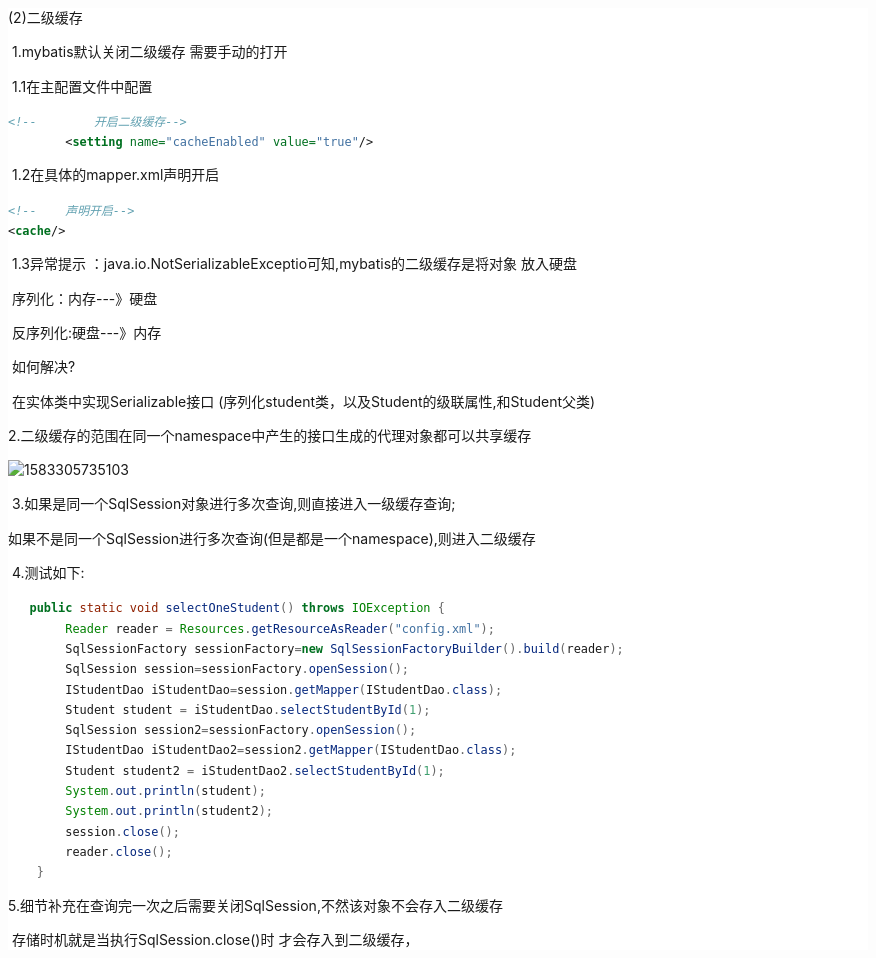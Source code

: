 

(2)二级缓存

​	   1.mybatis默认关闭二级缓存  需要手动的打开 

​			1.1在主配置文件中配置

```xml
<!--        开启二级缓存-->
        <setting name="cacheEnabled" value="true"/>
```

​		    1.2在具体的mapper.xml声明开启

```xml
<!--    声明开启-->
<cache/>
```

​		  1.3异常提示 ：java.io.NotSerializableExceptio可知,mybatis的二级缓存是将对象 放入硬盘

​				序列化：内存---》硬盘

​				反序列化:硬盘---》内存

​				如何解决?

​					在实体类中实现Serializable接口  (序列化student类，以及Student的级联属性,和Student父类)

​		2.二级缓存的范围在同一个namespace中产生的接口生成的代理对象都可以共享缓存

![1583305735103](C:\Users\Admin\AppData\Roaming\Typora\typora-user-images\1583305735103.png)

​	   3.如果是同一个SqlSession对象进行多次查询,则直接进入一级缓存查询;

​		  如果不是同一个SqlSession进行多次查询(但是都是一个namespace),则进入二级缓存

​		4.测试如下:

```java
   public static void selectOneStudent() throws IOException {
        Reader reader = Resources.getResourceAsReader("config.xml");
        SqlSessionFactory sessionFactory=new SqlSessionFactoryBuilder().build(reader);
        SqlSession session=sessionFactory.openSession();
        IStudentDao iStudentDao=session.getMapper(IStudentDao.class);
        Student student = iStudentDao.selectStudentById(1);
        SqlSession session2=sessionFactory.openSession();
        IStudentDao iStudentDao2=session2.getMapper(IStudentDao.class);
        Student student2 = iStudentDao2.selectStudentById(1);
        System.out.println(student);
        System.out.println(student2);
        session.close();
        reader.close();
    }
```

​	5.细节补充在查询完一次之后需要关闭SqlSession,不然该对象不会存入二级缓存

​	存储时机就是当执行SqlSession.close()时 才会存入到二级缓存，
